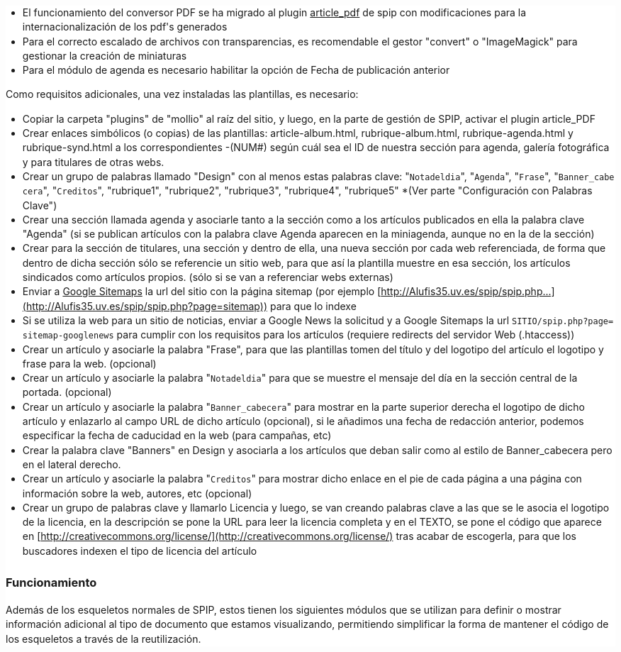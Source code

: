 - El funcionamiento del conversor PDF se ha migrado al plugin [article_pdf](http://trac.rezo.net/trac/spip-zone/browser/_plugins_/_test_/article_pdf) de spip con modificaciones para la internacionalización de los pdf's generados
- Para el correcto escalado de archivos con transparencias, es recomendable el gestor "convert" o "ImageMagick" para gestionar la creación de miniaturas
- Para el módulo de agenda es necesario habilitar la opción de Fecha de publicación anterior

Como requisitos adicionales, una vez instaladas las plantillas, es necesario:

- Copiar la carpeta "plugins" de "mollio" al raíz del sitio, y luego, en la parte de gestión de SPIP, activar el plugin article_PDF
- Crear enlaces simbólicos (o copias) de las plantillas: article-album.html, rubrique-album.html, rubrique-agenda.html y rubrique-synd.html a los correspondientes -(NUM#) según cuál sea el ID de nuestra sección para agenda, galería fotográfica y para titulares de otras webs.
- Crear un grupo de palabras llamado "Design" con al menos estas palabras clave: "`Notadeldia`", "`Agenda`", "`Frase`", "`Banner_cabecera`", "`Creditos`", "rubrique1", "rubrique2", "rubrique3", "rubrique4", "rubrique5" \*(Ver parte "Configuración con Palabras Clave")
- Crear una sección llamada agenda y asociarle tanto a la sección como a los artículos publicados en ella la palabra clave "Agenda" (si se publican artículos con la palabra clave Agenda aparecen en la miniagenda, aunque no en la de la sección)
- Crear para la sección de titulares, una sección y dentro de ella, una nueva sección por cada web referenciada, de forma que dentro de dicha sección sólo se referencie un sitio web, para que así la plantilla muestre en esa sección, los artículos sindicados como artículos propios. (sólo si se van a referenciar webs externas)
- Enviar a [Google Sitemaps](http://www.google.com/webmasters/sitemaps/) la url del sitio con la página sitemap (por ejemplo [http://Alufis35.uv.es/spip/spip.php...](http://Alufis35.uv.es/spip/spip.php?page=sitemap)) para que lo indexe
- Si se utiliza la web para un sitio de noticias, enviar a Google News la solicitud y a Google Sitemaps la url `SITIO/spip.php?page=sitemap-googlenews` para cumplir con los requisitos para los artículos (requiere redirects del servidor Web (.htaccess))
- Crear un artículo y asociarle la palabra "Frase", para que las plantillas tomen del título y del logotipo del artículo el logotipo y frase para la web. (opcional)
- Crear un artículo y asociarle la palabra "`Notadeldia`" para que se muestre el mensaje del día en la sección central de la portada. (opcional)
- Crear un artículo y asociarle la palabra "`Banner_cabecera`" para mostrar en la parte superior derecha el logotipo de dicho artículo y enlazarlo al campo URL de dicho artículo (opcional), si le añadimos una fecha de redacción anterior, podemos especificar la fecha de caducidad en la web (para campañas, etc)
- Crear la palabra clave "Banners" en Design y asociarla a los artículos que deban salir como al estilo de Banner_cabecera pero en el lateral derecho.
- Crear un artículo y asociarle la palabra "`Creditos`" para mostrar dicho enlace en el pie de cada página a una página con información sobre la web, autores, etc (opcional)
- Crear un grupo de palabras clave y llamarlo Licencia y luego, se van creando palabras clave a las que se le asocia el logotipo de la licencia, en la descripción se pone la URL para leer la licencia completa y en el TEXTO, se pone el código que aparece en [http://creativecommons.org/license/](http://creativecommons.org/license/) tras acabar de escogerla, para que los buscadores indexen el tipo de licencia del artículo

### Funcionamiento

Además de los esqueletos normales de SPIP, estos tienen los siguientes módulos que se utilizan para definir o mostrar información adicional al tipo de documento que estamos visualizando, permitiendo simplificar la forma de mantener el código de los esqueletos a través de la reutilización.
